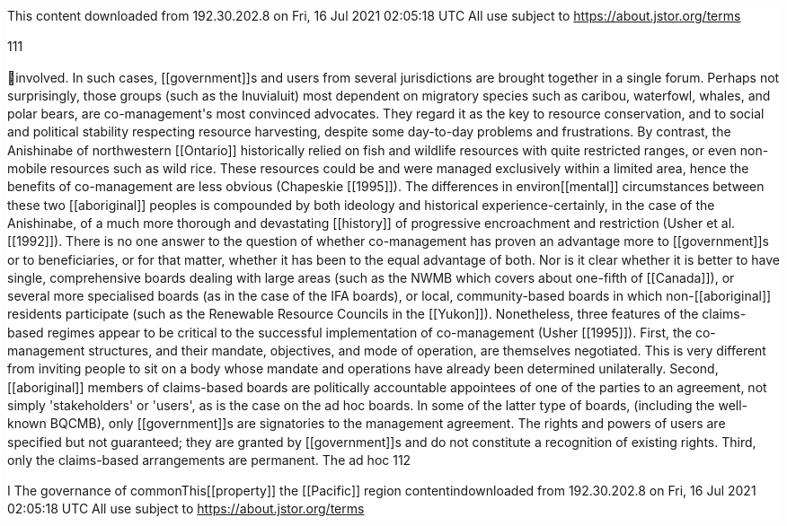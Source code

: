 This content downloaded from
192.30.202.8 on Fri, 16 Jul 2021 02:05:18 UTC
All use subject to https://about.jstor.org/terms

111

involved. In such cases, [[government]]s and users from several
jurisdictions are brought together in a single forum. Perhaps not
surprisingly, those groups (such as the Inuvialuit) most dependent on
migratory species such as caribou, waterfowl, whales, and polar bears,
are co-management's most convinced advocates. They regard it as the
key to resource conservation, and to social and political stability
respecting resource harvesting, despite some day-to-day problems and
frustrations. By contrast, the Anishinabe of northwestern [[Ontario]]
historically relied on fish and wildlife resources with quite restricted
ranges, or even non-mobile resources such as wild rice. These
resources could be and were managed exclusively within a limited
area, hence the benefits of co-management are less obvious (Chapeskie
[[1995]]). The differences in environ[[mental]] circumstances between these
two [[aboriginal]] peoples is compounded by both ideology and historical
experience-certainly, in the case of the Anishinabe, of a much more
thorough and devastating [[history]] of progressive encroachment and
restriction (Usher et al. [[1992]]).
There is no one answer to the question of whether co-management
has proven an advantage more to [[government]]s or to beneficiaries, or
for that matter, whether it has been to the equal advantage of both.
Nor is it clear whether it is better to have single, comprehensive
boards dealing with large areas (such as the NWMB which covers
about one-fifth of [[Canada]]), or several more specialised boards (as in
the case of the IFA boards), or local, community-based boards in which
non-[[aboriginal]] residents participate (such as the Renewable Resource
Councils in the [[Yukon]]).
Nonetheless, three features of the claims-based regimes appear to
be critical to the successful implementation of co-management (Usher
[[1995]]). First, the co-management structures, and their mandate,
objectives, and mode of operation, are themselves negotiated. This is
very different from inviting people to sit on a body whose mandate
and operations have already been determined unilaterally. Second,
[[aboriginal]] members of claims-based boards are politically accountable
appointees of one of the parties to an agreement, not simply 'stakeholders' or 'users', as is the case on the ad hoc boards. In some of the
latter type of boards, (including the well-known BQCMB), only
[[government]]s are signatories to the management agreement. The rights
and powers of users are specified but not guaranteed; they are granted
by [[government]]s and do not constitute a recognition of existing rights.
Third, only the claims-based arrangements are permanent. The ad hoc
112

I The governance of commonThis[[property]]
the [[Pacific]] region
contentindownloaded
from
192.30.202.8 on Fri, 16 Jul 2021 02:05:18 UTC
All use subject to https://about.jstor.org/terms
